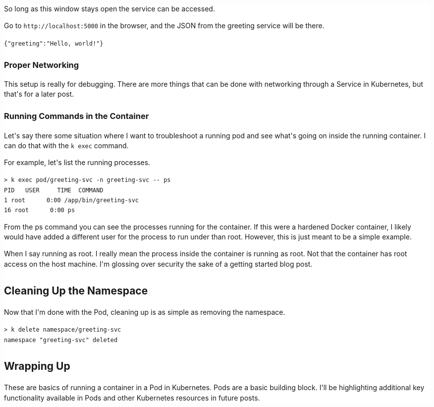 So long as this window stays open the service can be accessed.

Go to `http://localhost:5000` in the browser, and the JSON from the greeting service will be there.

```
{"greeting":"Hello, world!"}
```

### Proper Networking

This setup is really for debugging.
There are more things that can be done with networking through a Service in Kubernetes, but that's for a later post.

### Running Commands in the Container

Let's say there some situation where I want to troubleshoot a running pod and see what's going on inside the running container.
I can do that with the `k exec` command.

For example, let's list the running processes.

```
> k exec pod/greeting-svc -n greeting-svc -- ps
PID   USER     TIME  COMMAND
1 root      0:00 /app/bin/greeting-svc
16 root      0:00 ps
```

From the ps command you can see the processes running for the container.
If this were a hardened Docker container, I likely would have added a different user for the process to run under than root.
However, this is just meant to be a simple example.

When I say running as root.
I really mean the process inside the container is running as root.
Not that the container has root access on the host machine.
I'm glossing over security the sake of a getting started blog post.

## Cleaning Up the Namespace

Now that I'm done with the Pod, cleaning up is as simple as removing the namespace.

```
> k delete namespace/greeting-svc
namespace "greeting-svc" deleted
```

## Wrapping Up

These are basics of running a container in a Pod in Kubernetes.
Pods are a basic building block.
I'll be highlighting additional key functionality available in Pods and other Kubernetes resources in future posts.
